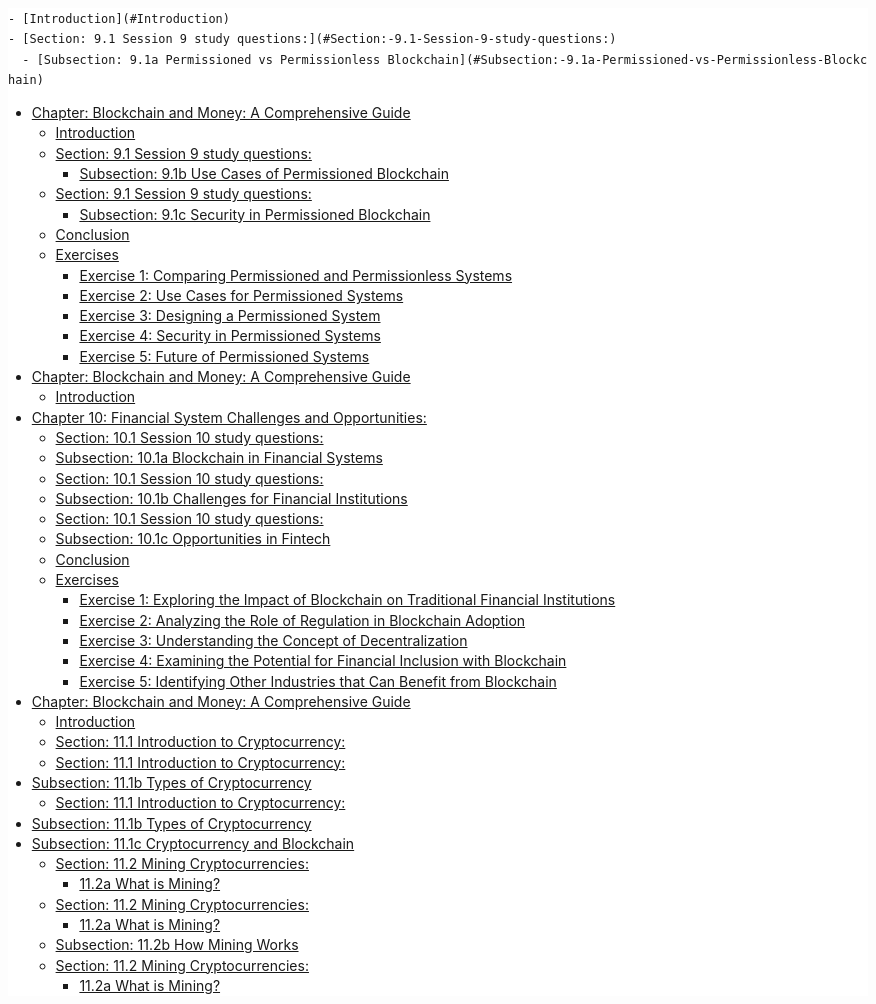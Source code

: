     - [Introduction](#Introduction)
    - [Section: 9.1 Session 9 study questions:](#Section:-9.1-Session-9-study-questions:)
      - [Subsection: 9.1a Permissioned vs Permissionless Blockchain](#Subsection:-9.1a-Permissioned-vs-Permissionless-Blockchain)
  - [Chapter: Blockchain and Money: A Comprehensive Guide](#Chapter:-Blockchain-and-Money:-A-Comprehensive-Guide)
    - [Introduction](#Introduction)
    - [Section: 9.1 Session 9 study questions:](#Section:-9.1-Session-9-study-questions:)
      - [Subsection: 9.1b Use Cases of Permissioned Blockchain](#Subsection:-9.1b-Use-Cases-of-Permissioned-Blockchain)
    - [Section: 9.1 Session 9 study questions:](#Section:-9.1-Session-9-study-questions:)
      - [Subsection: 9.1c Security in Permissioned Blockchain](#Subsection:-9.1c-Security-in-Permissioned-Blockchain)
    - [Conclusion](#Conclusion)
    - [Exercises](#Exercises)
      - [Exercise 1: Comparing Permissioned and Permissionless Systems](#Exercise-1:-Comparing-Permissioned-and-Permissionless-Systems)
      - [Exercise 2: Use Cases for Permissioned Systems](#Exercise-2:-Use-Cases-for-Permissioned-Systems)
      - [Exercise 3: Designing a Permissioned System](#Exercise-3:-Designing-a-Permissioned-System)
      - [Exercise 4: Security in Permissioned Systems](#Exercise-4:-Security-in-Permissioned-Systems)
      - [Exercise 5: Future of Permissioned Systems](#Exercise-5:-Future-of-Permissioned-Systems)
  - [Chapter: Blockchain and Money: A Comprehensive Guide](#Chapter:-Blockchain-and-Money:-A-Comprehensive-Guide)
    - [Introduction](#Introduction)
  - [Chapter 10: Financial System Challenges and Opportunities:](#Chapter-10:-Financial-System-Challenges-and-Opportunities:)
    - [Section: 10.1 Session 10 study questions:](#Section:-10.1-Session-10-study-questions:)
    - [Subsection: 10.1a Blockchain in Financial Systems](#Subsection:-10.1a-Blockchain-in-Financial-Systems)
    - [Section: 10.1 Session 10 study questions:](#Section:-10.1-Session-10-study-questions:)
    - [Subsection: 10.1b Challenges for Financial Institutions](#Subsection:-10.1b-Challenges-for-Financial-Institutions)
    - [Section: 10.1 Session 10 study questions:](#Section:-10.1-Session-10-study-questions:)
    - [Subsection: 10.1c Opportunities in Fintech](#Subsection:-10.1c-Opportunities-in-Fintech)
    - [Conclusion](#Conclusion)
    - [Exercises](#Exercises)
      - [Exercise 1: Exploring the Impact of Blockchain on Traditional Financial Institutions](#Exercise-1:-Exploring-the-Impact-of-Blockchain-on-Traditional-Financial-Institutions)
      - [Exercise 2: Analyzing the Role of Regulation in Blockchain Adoption](#Exercise-2:-Analyzing-the-Role-of-Regulation-in-Blockchain-Adoption)
      - [Exercise 3: Understanding the Concept of Decentralization](#Exercise-3:-Understanding-the-Concept-of-Decentralization)
      - [Exercise 4: Examining the Potential for Financial Inclusion with Blockchain](#Exercise-4:-Examining-the-Potential-for-Financial-Inclusion-with-Blockchain)
      - [Exercise 5: Identifying Other Industries that Can Benefit from Blockchain](#Exercise-5:-Identifying-Other-Industries-that-Can-Benefit-from-Blockchain)
  - [Chapter: Blockchain and Money: A Comprehensive Guide](#Chapter:-Blockchain-and-Money:-A-Comprehensive-Guide)
    - [Introduction](#Introduction)
    - [Section: 11.1 Introduction to Cryptocurrency:](#Section:-11.1-Introduction-to-Cryptocurrency:)
    - [Section: 11.1 Introduction to Cryptocurrency:](#Section:-11.1-Introduction-to-Cryptocurrency:)
  - [Subsection: 11.1b Types of Cryptocurrency](#Subsection:-11.1b-Types-of-Cryptocurrency)
    - [Section: 11.1 Introduction to Cryptocurrency:](#Section:-11.1-Introduction-to-Cryptocurrency:)
  - [Subsection: 11.1b Types of Cryptocurrency](#Subsection:-11.1b-Types-of-Cryptocurrency)
  - [Subsection: 11.1c Cryptocurrency and Blockchain](#Subsection:-11.1c-Cryptocurrency-and-Blockchain)
    - [Section: 11.2 Mining Cryptocurrencies:](#Section:-11.2-Mining-Cryptocurrencies:)
      - [11.2a What is Mining?](#11.2a-What-is-Mining?)
    - [Section: 11.2 Mining Cryptocurrencies:](#Section:-11.2-Mining-Cryptocurrencies:)
      - [11.2a What is Mining?](#11.2a-What-is-Mining?)
    - [Subsection: 11.2b How Mining Works](#Subsection:-11.2b-How-Mining-Works)
    - [Section: 11.2 Mining Cryptocurrencies:](#Section:-11.2-Mining-Cryptocurrencies:)
      - [11.2a What is Mining?](#11.2a-What-is-Mining?)